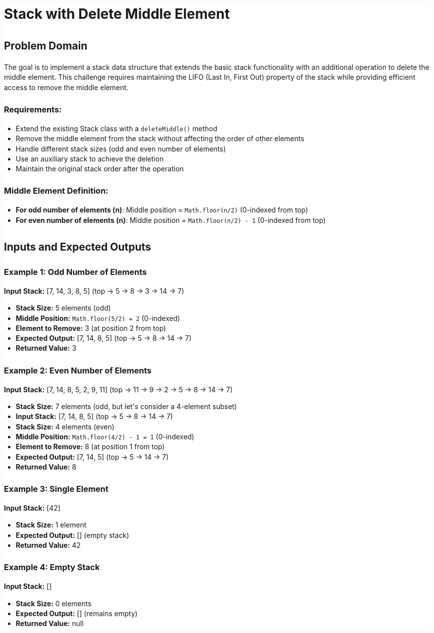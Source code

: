 # Stack with Delete Middle Element

## Problem Domain

The goal is to implement a stack data structure that extends the basic stack functionality with an additional operation to delete the middle element. This challenge requires maintaining the LIFO (Last In, First Out) property of the stack while providing efficient access to remove the middle element.

### Requirements:
- Extend the existing Stack class with a `deleteMiddle()` method
- Remove the middle element from the stack without affecting the order of other elements
- Handle different stack sizes (odd and even number of elements)
- Use an auxiliary stack to achieve the deletion
- Maintain the original stack order after the operation

### Middle Element Definition:
- **For odd number of elements (n)**: Middle position = `Math.floor(n/2)` (0-indexed from top)
- **For even number of elements (n)**: Middle position = `Math.floor(n/2) - 1` (0-indexed from top)

## Inputs and Expected Outputs

### Example 1: Odd Number of Elements
**Input Stack:** [7, 14, 3, 8, 5] (top → 5 → 8 → 3 → 14 → 7)
- **Stack Size:** 5 elements (odd)
- **Middle Position:** `Math.floor(5/2) = 2` (0-indexed)
- **Element to Remove:** 3 (at position 2 from top)
- **Expected Output:** [7, 14, 8, 5] (top → 5 → 8 → 14 → 7)
- **Returned Value:** 3

### Example 2: Even Number of Elements
**Input Stack:** [7, 14, 8, 5, 2, 9, 11] (top → 11 → 9 → 2 → 5 → 8 → 14 → 7)
- **Stack Size:** 7 elements (odd, but let's consider a 4-element subset)
- **Input Stack:** [7, 14, 8, 5] (top → 5 → 8 → 14 → 7)
- **Stack Size:** 4 elements (even)
- **Middle Position:** `Math.floor(4/2) - 1 = 1` (0-indexed)
- **Element to Remove:** 8 (at position 1 from top)
- **Expected Output:** [7, 14, 5] (top → 5 → 14 → 7)
- **Returned Value:** 8

### Example 3: Single Element
**Input Stack:** [42]
- **Stack Size:** 1 element
- **Expected Output:** [] (empty stack)
- **Returned Value:** 42

### Example 4: Empty Stack
**Input Stack:** []
- **Stack Size:** 0 elements
- **Expected Output:** [] (remains empty)
- **Returned Value:** null
